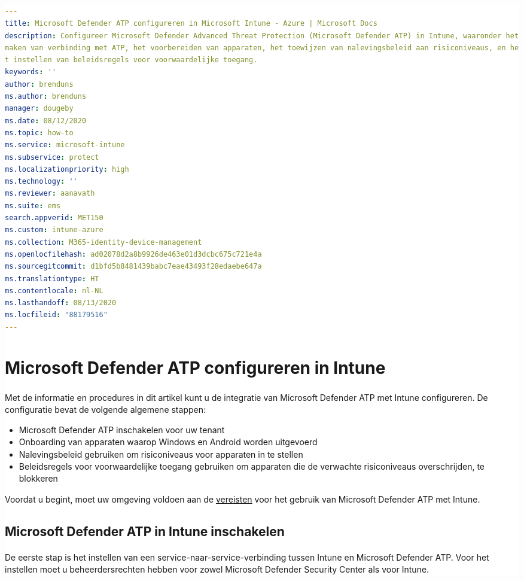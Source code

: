 ```yaml
---
title: Microsoft Defender ATP configureren in Microsoft Intune - Azure | Microsoft Docs
description: Configureer Microsoft Defender Advanced Threat Protection (Microsoft Defender ATP) in Intune, waaronder het maken van verbinding met ATP, het voorbereiden van apparaten, het toewijzen van nalevingsbeleid aan risiconiveaus, en het instellen van beleidsregels voor voorwaardelijke toegang.
keywords: ''
author: brenduns
ms.author: brenduns
manager: dougeby
ms.date: 08/12/2020
ms.topic: how-to
ms.service: microsoft-intune
ms.subservice: protect
ms.localizationpriority: high
ms.technology: ''
ms.reviewer: aanavath
ms.suite: ems
search.appverid: MET150
ms.custom: intune-azure
ms.collection: M365-identity-device-management
ms.openlocfilehash: ad02078d2a8b9926de463e01d3dcbc675c721e4a
ms.sourcegitcommit: d1bfd5b8481439babc7eae43493f28edaebe647a
ms.translationtype: HT
ms.contentlocale: nl-NL
ms.lasthandoff: 08/13/2020
ms.locfileid: "88179516"
---
```

# <a name="configure-microsoft-defender-atp-in-intune"></a>Microsoft Defender ATP configureren in Intune

Met de informatie en procedures in dit artikel kunt u de integratie van Microsoft Defender ATP met Intune configureren. De configuratie bevat de volgende algemene stappen:

- Microsoft Defender ATP inschakelen voor uw tenant
- Onboarding van apparaten waarop Windows en Android worden uitgevoerd
- Nalevingsbeleid gebruiken om risiconiveaus voor apparaten in te stellen
- Beleidsregels voor voorwaardelijke toegang gebruiken om apparaten die de verwachte risiconiveaus overschrijden, te blokkeren

Voordat u begint, moet uw omgeving voldoen aan de [vereisten](../protect/advanced-threat-protection.md#prerequisites) voor het gebruik van Microsoft Defender ATP met Intune.

## <a name="enable-microsoft-defender-atp-in-intune"></a>Microsoft Defender ATP in Intune inschakelen

De eerste stap is het instellen van een service-naar-service-verbinding tussen Intune en Microsoft Defender ATP. Voor het instellen moet u beheerdersrechten hebben voor zowel Microsoft Defender Security Center als voor Intune.
